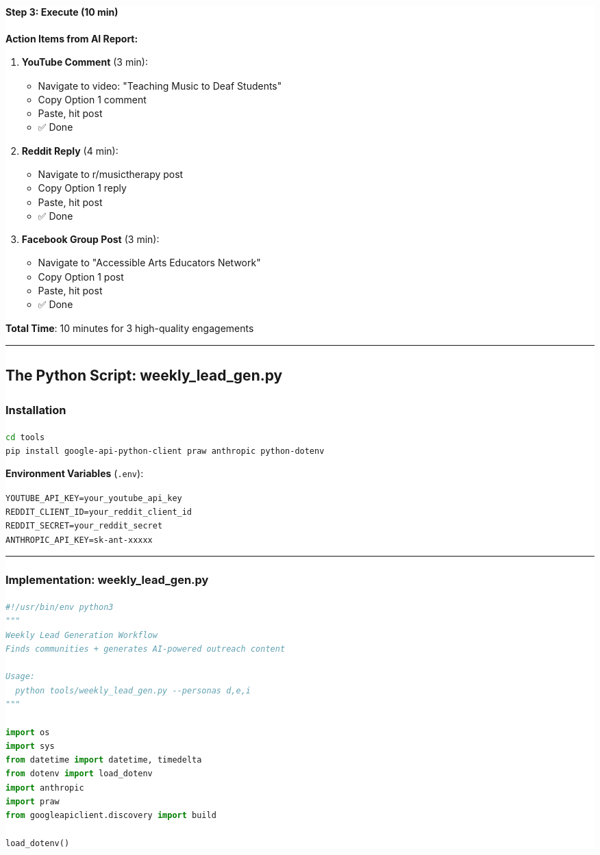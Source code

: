 
#### Step 3: Execute (10 min)

**Action Items from AI Report:**

1. **YouTube Comment** (3 min):
   - Navigate to video: "Teaching Music to Deaf Students"
   - Copy Option 1 comment
   - Paste, hit post
   - ✅ Done

2. **Reddit Reply** (4 min):
   - Navigate to r/musictherapy post
   - Copy Option 1 reply
   - Paste, hit post
   - ✅ Done

3. **Facebook Group Post** (3 min):
   - Navigate to "Accessible Arts Educators Network"
   - Copy Option 1 post
   - Paste, hit post
   - ✅ Done

**Total Time**: 10 minutes for 3 high-quality engagements

---

## The Python Script: weekly_lead_gen.py

### Installation

```bash
cd tools
pip install google-api-python-client praw anthropic python-dotenv
```

**Environment Variables** (`.env`):
```env
YOUTUBE_API_KEY=your_youtube_api_key
REDDIT_CLIENT_ID=your_reddit_client_id
REDDIT_SECRET=your_reddit_secret
ANTHROPIC_API_KEY=sk-ant-xxxxx
```

---

### Implementation: weekly_lead_gen.py

```python
#!/usr/bin/env python3
"""
Weekly Lead Generation Workflow
Finds communities + generates AI-powered outreach content

Usage:
  python tools/weekly_lead_gen.py --personas d,e,i
"""

import os
import sys
from datetime import datetime, timedelta
from dotenv import load_dotenv
import anthropic
import praw
from googleapiclient.discovery import build

load_dotenv()

```